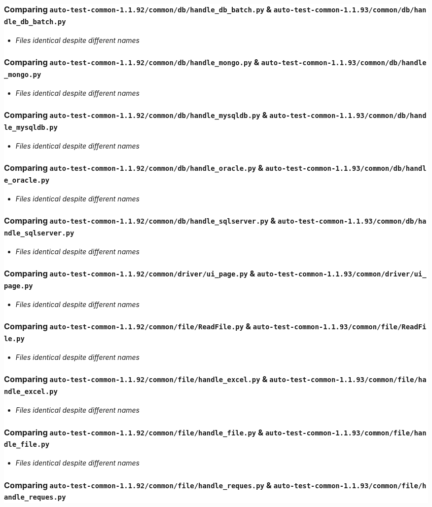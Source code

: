 ### Comparing `auto-test-common-1.1.92/common/db/handle_db_batch.py` & `auto-test-common-1.1.93/common/db/handle_db_batch.py`

 * *Files identical despite different names*

### Comparing `auto-test-common-1.1.92/common/db/handle_mongo.py` & `auto-test-common-1.1.93/common/db/handle_mongo.py`

 * *Files identical despite different names*

### Comparing `auto-test-common-1.1.92/common/db/handle_mysqldb.py` & `auto-test-common-1.1.93/common/db/handle_mysqldb.py`

 * *Files identical despite different names*

### Comparing `auto-test-common-1.1.92/common/db/handle_oracle.py` & `auto-test-common-1.1.93/common/db/handle_oracle.py`

 * *Files identical despite different names*

### Comparing `auto-test-common-1.1.92/common/db/handle_sqlserver.py` & `auto-test-common-1.1.93/common/db/handle_sqlserver.py`

 * *Files identical despite different names*

### Comparing `auto-test-common-1.1.92/common/driver/ui_page.py` & `auto-test-common-1.1.93/common/driver/ui_page.py`

 * *Files identical despite different names*

### Comparing `auto-test-common-1.1.92/common/file/ReadFile.py` & `auto-test-common-1.1.93/common/file/ReadFile.py`

 * *Files identical despite different names*

### Comparing `auto-test-common-1.1.92/common/file/handle_excel.py` & `auto-test-common-1.1.93/common/file/handle_excel.py`

 * *Files identical despite different names*

### Comparing `auto-test-common-1.1.92/common/file/handle_file.py` & `auto-test-common-1.1.93/common/file/handle_file.py`

 * *Files identical despite different names*

### Comparing `auto-test-common-1.1.92/common/file/handle_reques.py` & `auto-test-common-1.1.93/common/file/handle_reques.py`
